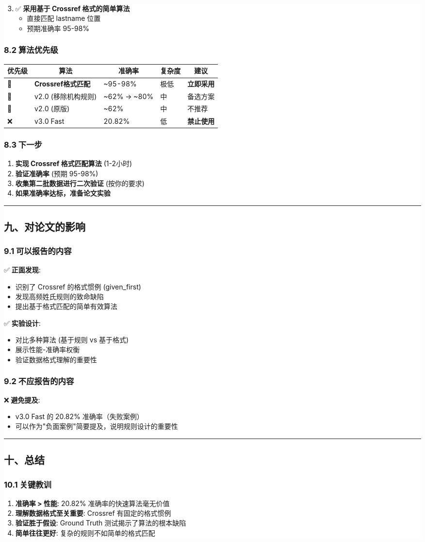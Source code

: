 3. ✅ **采用基于 Crossref 格式的简单算法**
   - 直接匹配 lastname 位置
   - 预期准确率 95-98%

### 8.2 算法优先级

| 优先级 | 算法 | 准确率 | 复杂度 | 建议 |
|---|---|---|---|---|
| 🥇 | **Crossref格式匹配** | ~95-98% | 极低 | **立即采用** |
| 🥈 | v2.0 (移除机构规则) | ~62% → ~80% | 中 | 备选方案 |
| 🥉 | v2.0 (原版) | ~62% | 中 | 不推荐 |
| ❌ | v3.0 Fast | 20.82% | 低 | **禁止使用** |

### 8.3 下一步

1. **实现 Crossref 格式匹配算法** (1-2小时)
2. **验证准确率** (预期 95-98%)
3. **收集第二批数据进行二次验证** (按你的要求)
4. **如果准确率达标，准备论文实验**

---

## 九、对论文的影响

### 9.1 可以报告的内容

✅ **正面发现**:
- 识别了 Crossref 的格式惯例 (given_first)
- 发现高频姓氏规则的致命缺陷
- 提出基于格式匹配的简单有效算法

✅ **实验设计**:
- 对比多种算法 (基于规则 vs 基于格式)
- 展示性能-准确率权衡
- 验证数据格式理解的重要性

### 9.2 不应报告的内容

❌ **避免提及**:
- v3.0 Fast 的 20.82% 准确率（失败案例）
- 可以作为"负面案例"简要提及，说明规则设计的重要性

---

## 十、总结

### 10.1 关键教训

1. **准确率 > 性能**: 20.82% 准确率的快速算法毫无价值
2. **理解数据格式至关重要**: Crossref 有固定的格式惯例
3. **验证胜于假设**: Ground Truth 测试揭示了算法的根本缺陷
4. **简单往往更好**: 复杂的规则不如简单的格式匹配
